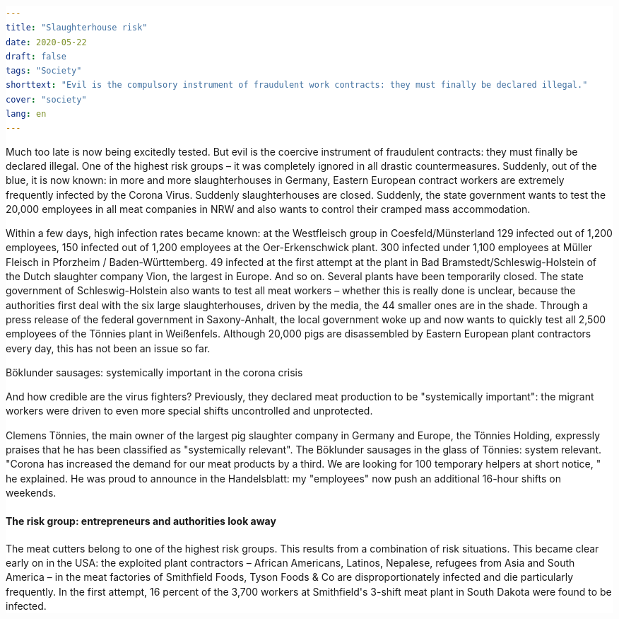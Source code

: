 ```yaml
---
title: "Slaughterhouse risk"
date: 2020-05-22
draft: false
tags: "Society"
shorttext: "Evil is the compulsory instrument of fraudulent work contracts: they must finally be declared illegal."
cover: "society"
lang: en
---
```


Much too late is now being excitedly tested. But evil is the coercive instrument of fraudulent contracts: they must finally be declared illegal. One of the highest risk groups – it was completely ignored in all drastic countermeasures. Suddenly, out of the blue, it is now known: in more and more slaughterhouses in Germany, Eastern European contract workers are extremely frequently infected by the Corona Virus. Suddenly slaughterhouses are closed. Suddenly, the state government wants to test the 20,000 employees in all meat companies in NRW and also wants to control their cramped mass accommodation.

Within a few days, high infection rates became known: at the Westfleisch group in Coesfeld/Münsterland 129 infected out of 1,200 employees, 150 infected out of 1,200 employees at the Oer-Erkenschwick plant. 300 infected under 1,100 employees at Müller Fleisch in Pforzheim / Baden-Württemberg. 49 infected at the first attempt at the plant in Bad Bramstedt/Schleswig-Holstein of the Dutch slaughter company Vion, the largest in Europe. And so on. Several plants have been temporarily closed. The state government of Schleswig-Holstein also wants to test all meat workers – whether this is really done is unclear, because the authorities first deal with the six large slaughterhouses, driven by the media, the 44 smaller ones are in the shade. Through a press release of the federal government in Saxony-Anhalt, the local government woke up and now wants to quickly test all 2,500 employees of the Tönnies plant in Weißenfels. Although 20,000 pigs are disassembled by Eastern European plant contractors every day, this has not been an issue so far.

Böklunder sausages: systemically important in the corona crisis

And how credible are the virus fighters? Previously, they declared meat production to be "systemically important": the migrant workers were driven to even more special shifts uncontrolled and unprotected.

Clemens Tönnies, the main owner of the largest pig slaughter company in Germany and Europe, the Tönnies Holding, expressly praises that he has been classified as "systemically relevant". The Böklunder sausages in the glass of Tönnies: system relevant. "Corona has increased the demand for our meat products by a third. We are looking for 100 temporary helpers at short notice, " he explained. He was proud to announce in the Handelsblatt: my "employees" now push an additional 16-hour shifts on weekends.

#### The risk group: entrepreneurs and authorities look away

The meat cutters belong to one of the highest risk groups. This results from a combination of risk situations. This became clear early on in the USA: the exploited plant contractors – African Americans, Latinos, Nepalese, refugees from Asia and South America – in the meat factories of Smithfield Foods, Tyson Foods & Co are disproportionately infected and die particularly frequently. In the first attempt, 16 percent of the 3,700 workers at Smithfield's 3-shift meat plant in South Dakota were found to be infected.
